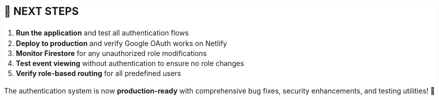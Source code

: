 ## 🎯 **NEXT STEPS**

1. **Run the application** and test all authentication flows
2. **Deploy to production** and verify Google OAuth works on Netlify
3. **Monitor Firestore** for any unauthorized role modifications
4. **Test event viewing** without authentication to ensure no role changes
5. **Verify role-based routing** for all predefined users

The authentication system is now **production-ready** with comprehensive bug fixes, security enhancements, and testing utilities! 🎉
